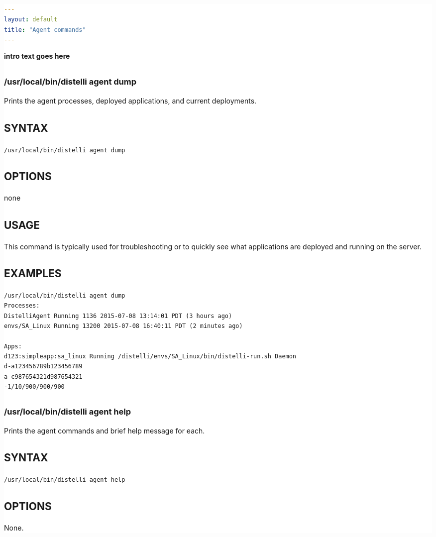 ```yaml
---
layout: default
title: "Agent commands"
---
```


**intro text goes here**

## <h3><a name="agent-dump"></a>/usr/local/bin/distelli agent dump</h3>

Prints the agent processes, deployed applications, and current deployments.

<h2>SYNTAX</h2>

~~~
/usr/local/bin/distelli agent dump
~~~

<h2>OPTIONS</h2>

none

<h2>USAGE</h2>

This command is typically used for troubleshooting or to quickly see what applications are deployed and running on the server.

<h2>EXAMPLES</h2>

~~~
/usr/local/bin/distelli agent dump
Processes:
DistelliAgent Running 1136 2015-07-08 13:14:01 PDT (3 hours ago)
envs/SA_Linux Running 13200 2015-07-08 16:40:11 PDT (2 minutes ago)

Apps:
d123:simpleapp:sa_linux Running /distelli/envs/SA_Linux/bin/distelli-run.sh Daemon
d-a123456789b123456789
a-c987654321d987654321
-1/10/900/900/900
~~~

## <h3><a name="agent-help"></a>/usr/local/bin/distelli agent help</h3>

Prints the agent commands and brief help message for each.

<h2>SYNTAX</h2>

~~~
/usr/local/bin/distelli agent help
~~~

<h2>OPTIONS</h2>

None.
